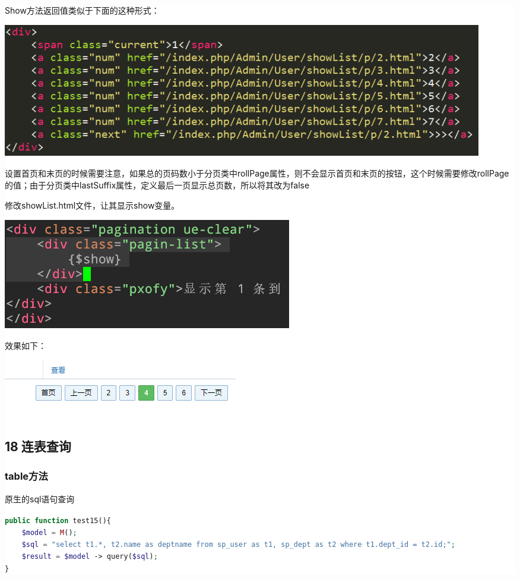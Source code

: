 Show方法返回值类似于下面的这种形式：

![Show方法的返回](ThinkPHP框架.assets/1556036103232.png)

设置首页和末页的时候需要注意，如果总的页码数小于分页类中rollPage属性，则不会显示首页和末页的按钮，这个时候需要修改rollPage的值；由于分页类中lastSuffix属性，定义最后一页显示总页数，所以将其改为false

修改showList.html文件，让其显示show变量。

![show变量显示](ThinkPHP框架.assets/1556036326516.png)

效果如下：

![分页结果展示](ThinkPHP框架.assets/1556036474291.png)

## 18 连表查询

### table方法

原生的sql语句查询

```php
public function test15(){
    $model = M();
    $sql = "select t1.*, t2.name as deptname from sp_user as t1, sp_dept as t2 where t1.dept_id = t2.id;";
    $result = $model -> query($sql);
}
```
